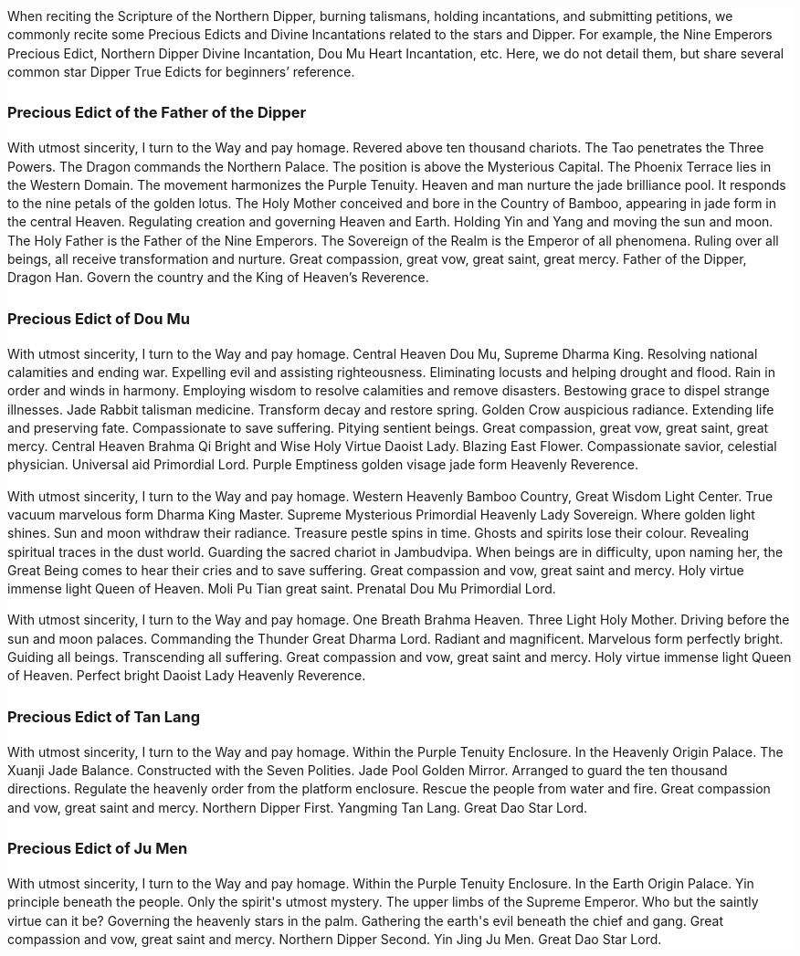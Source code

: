 When reciting the Scripture of the Northern Dipper, burning talismans, holding incantations, and submitting petitions, we commonly recite some Precious Edicts and Divine Incantations related to the stars and Dipper. For example, the Nine Emperors Precious Edict, Northern Dipper Divine Incantation, Dou Mu Heart Incantation, etc. Here, we do not detail them, but share several common star Dipper True Edicts for beginners’ reference.

### Precious Edict of the Father of the Dipper  
With utmost sincerity, I turn to the Way and pay homage. Revered above ten thousand chariots. The Tao penetrates the Three Powers. The Dragon commands the Northern Palace. The position is above the Mysterious Capital. The Phoenix Terrace lies in the Western Domain. The movement harmonizes the Purple Tenuity. Heaven and man nurture the jade brilliance pool. It responds to the nine petals of the golden lotus. The Holy Mother conceived and bore in the Country of Bamboo, appearing in jade form in the central Heaven. Regulating creation and governing Heaven and Earth. Holding Yin and Yang and moving the sun and moon. The Holy Father is the Father of the Nine Emperors. The Sovereign of the Realm is the Emperor of all phenomena. Ruling over all beings, all receive transformation and nurture. Great compassion, great vow, great saint, great mercy. Father of the Dipper, Dragon Han. Govern the country and the King of Heaven’s Reverence.

### Precious Edict of Dou Mu  
With utmost sincerity, I turn to the Way and pay homage. Central Heaven Dou Mu, Supreme Dharma King. Resolving national calamities and ending war. Expelling evil and assisting righteousness. Eliminating locusts and helping drought and flood. Rain in order and winds in harmony. Employing wisdom to resolve calamities and remove disasters. Bestowing grace to dispel strange illnesses. Jade Rabbit talisman medicine. Transform decay and restore spring. Golden Crow auspicious radiance. Extending life and preserving fate. Compassionate to save suffering. Pitying sentient beings. Great compassion, great vow, great saint, great mercy. Central Heaven Brahma Qi Bright and Wise Holy Virtue Daoist Lady. Blazing East Flower. Compassionate savior, celestial physician. Universal aid Primordial Lord. Purple Emptiness golden visage jade form Heavenly Reverence.

With utmost sincerity, I turn to the Way and pay homage. Western Heavenly Bamboo Country, Great Wisdom Light Center. True vacuum marvelous form Dharma King Master. Supreme Mysterious Primordial Heavenly Lady Sovereign. Where golden light shines. Sun and moon withdraw their radiance. Treasure pestle spins in time. Ghosts and spirits lose their colour. Revealing spiritual traces in the dust world. Guarding the sacred chariot in Jambudvipa. When beings are in difficulty, upon naming her, the Great Being comes to hear their cries and to save suffering. Great compassion and vow, great saint and mercy. Holy virtue immense light Queen of Heaven. Moli Pu Tian great saint. Prenatal Dou Mu Primordial Lord.

With utmost sincerity, I turn to the Way and pay homage. One Breath Brahma Heaven. Three Light Holy Mother. Driving before the sun and moon palaces. Commanding the Thunder Great Dharma Lord. Radiant and magnificent. Marvelous form perfectly bright. Guiding all beings. Transcending all suffering. Great compassion and vow, great saint and mercy. Holy virtue immense light Queen of Heaven. Perfect bright Daoist Lady Heavenly Reverence.

### Precious Edict of Tan Lang  
With utmost sincerity, I turn to the Way and pay homage. Within the Purple Tenuity Enclosure. In the Heavenly Origin Palace. The Xuanji Jade Balance. Constructed with the Seven Polities. Jade Pool Golden Mirror. Arranged to guard the ten thousand directions. Regulate the heavenly order from the platform enclosure. Rescue the people from water and fire. Great compassion and vow, great saint and mercy. Northern Dipper First. Yangming Tan Lang. Great Dao Star Lord.

### Precious Edict of Ju Men  
With utmost sincerity, I turn to the Way and pay homage. Within the Purple Tenuity Enclosure. In the Earth Origin Palace. Yin principle beneath the people. Only the spirit's utmost mystery. The upper limbs of the Supreme Emperor. Who but the saintly virtue can it be? Governing the heavenly stars in the palm. Gathering the earth's evil beneath the chief and gang. Great compassion and vow, great saint and mercy. Northern Dipper Second. Yin Jing Ju Men. Great Dao Star Lord.
